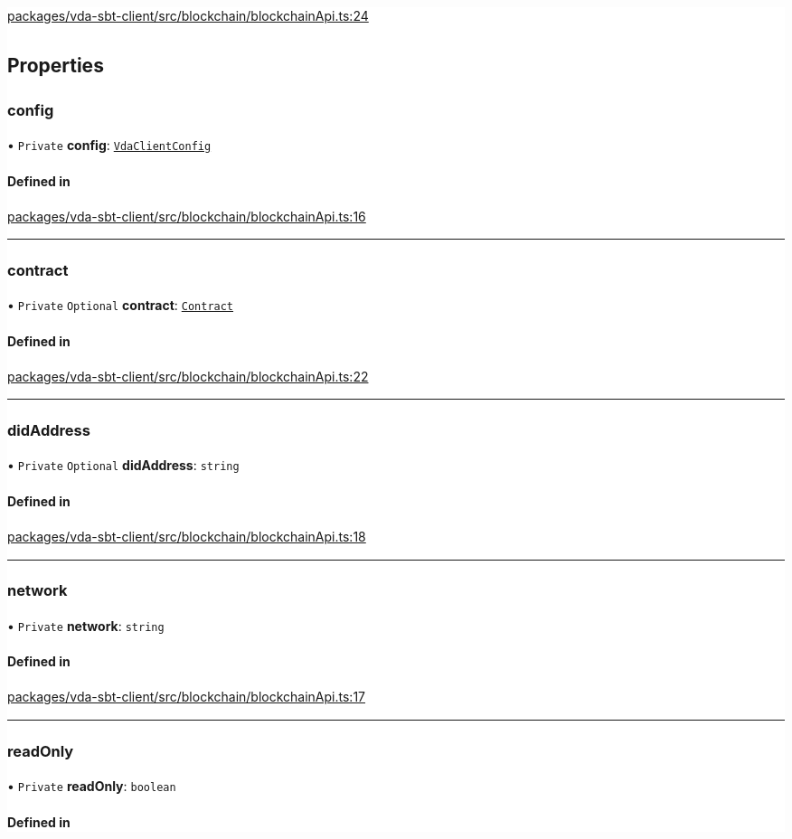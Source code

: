 [packages/vda-sbt-client/src/blockchain/blockchainApi.ts:24](https://github.com/verida/verida-js/blob/5040472/packages/vda-sbt-client/src/blockchain/blockchainApi.ts#L24)

## Properties

### config

• `Private` **config**: [`VdaClientConfig`](../interfaces/verida_vda_sbt_client._internal_.VdaClientConfig.md)

#### Defined in

[packages/vda-sbt-client/src/blockchain/blockchainApi.ts:16](https://github.com/verida/verida-js/blob/5040472/packages/vda-sbt-client/src/blockchain/blockchainApi.ts#L16)

___

### contract

• `Private` `Optional` **contract**: [`Contract`](verida_vda_sbt_client._internal_.Contract.md)

#### Defined in

[packages/vda-sbt-client/src/blockchain/blockchainApi.ts:22](https://github.com/verida/verida-js/blob/5040472/packages/vda-sbt-client/src/blockchain/blockchainApi.ts#L22)

___

### didAddress

• `Private` `Optional` **didAddress**: `string`

#### Defined in

[packages/vda-sbt-client/src/blockchain/blockchainApi.ts:18](https://github.com/verida/verida-js/blob/5040472/packages/vda-sbt-client/src/blockchain/blockchainApi.ts#L18)

___

### network

• `Private` **network**: `string`

#### Defined in

[packages/vda-sbt-client/src/blockchain/blockchainApi.ts:17](https://github.com/verida/verida-js/blob/5040472/packages/vda-sbt-client/src/blockchain/blockchainApi.ts#L17)

___

### readOnly

• `Private` **readOnly**: `boolean`

#### Defined in
